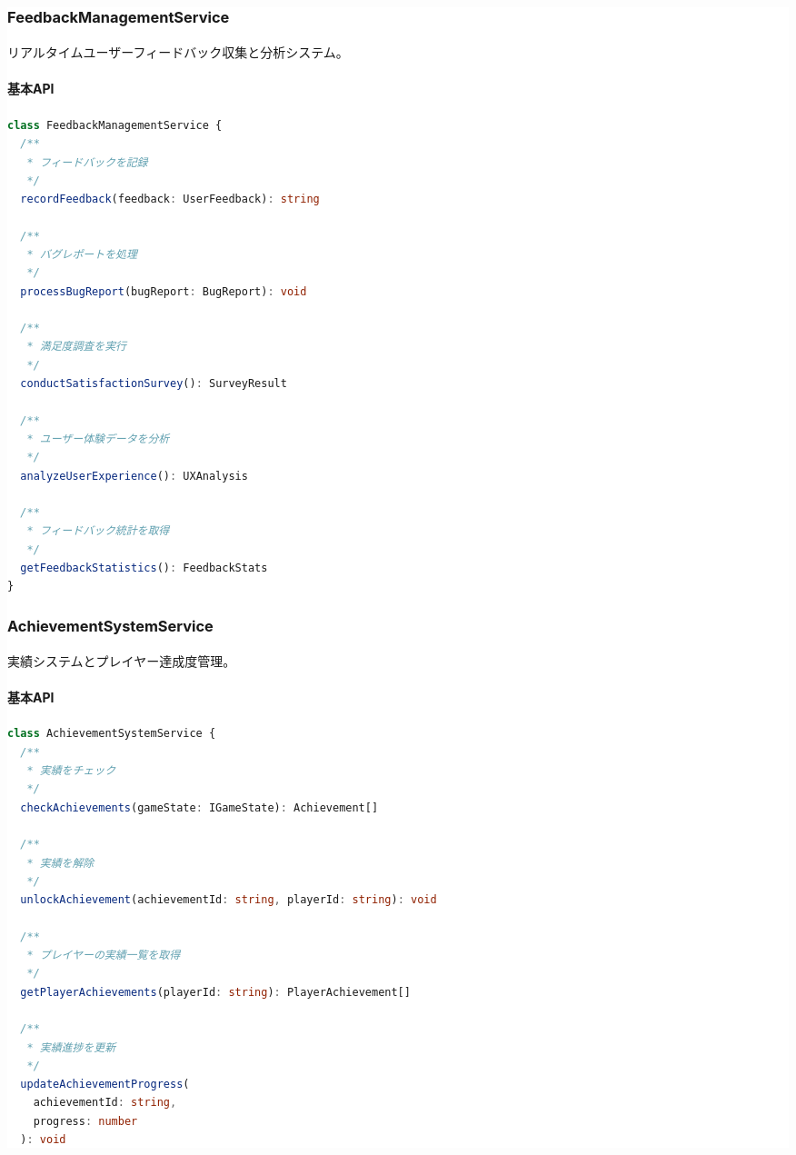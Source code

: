 ### FeedbackManagementService

リアルタイムユーザーフィードバック収集と分析システム。

#### 基本API

```typescript
class FeedbackManagementService {
  /**
   * フィードバックを記録
   */
  recordFeedback(feedback: UserFeedback): string
  
  /**
   * バグレポートを処理
   */
  processBugReport(bugReport: BugReport): void
  
  /**
   * 満足度調査を実行
   */
  conductSatisfactionSurvey(): SurveyResult
  
  /**
   * ユーザー体験データを分析
   */
  analyzeUserExperience(): UXAnalysis
  
  /**
   * フィードバック統計を取得
   */
  getFeedbackStatistics(): FeedbackStats
}
```

### AchievementSystemService

実績システムとプレイヤー達成度管理。

#### 基本API

```typescript
class AchievementSystemService {
  /**
   * 実績をチェック
   */
  checkAchievements(gameState: IGameState): Achievement[]
  
  /**
   * 実績を解除
   */
  unlockAchievement(achievementId: string, playerId: string): void
  
  /**
   * プレイヤーの実績一覧を取得
   */
  getPlayerAchievements(playerId: string): PlayerAchievement[]
  
  /**
   * 実績進捗を更新
   */
  updateAchievementProgress(
    achievementId: string, 
    progress: number
  ): void
```